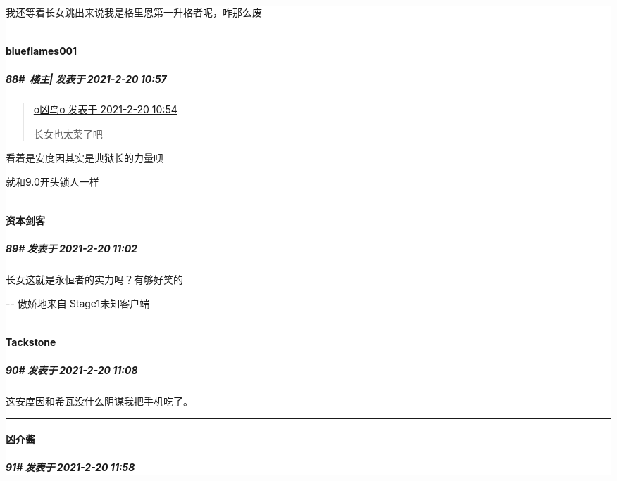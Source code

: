 


我还等着长女跳出来说我是格里恩第一升格者呢，咋那么废







*****

####  blueflames001  
##### 88#         楼主| 发表于 2021-2-20 10:57



<blockquote><a href="httphttps://bbs.saraba1st.com/2b/forum.php?mod=redirect&amp;goto=findpost&amp;pid=50384699&amp;ptid=1988515" target="_blank">o凶鸟o 发表于 2021-2-20 10:54</a>

长女也太菜了吧</blockquote>
看着是安度因其实是典狱长的力量呗

就和9.0开头锁人一样







*****

####  资本剑客  
##### 89#       发表于 2021-2-20 11:02




长女这就是永恒者的实力吗？有够好笑的

 -- 傲娇地来自 Stage1未知客户端







*****

####  Tackstone  
##### 90#       发表于 2021-2-20 11:08




这安度因和希瓦没什么阴谋我把手机吃了。







*****

####  凶介酱  
##### 91#       发表于 2021-2-20 11:58
